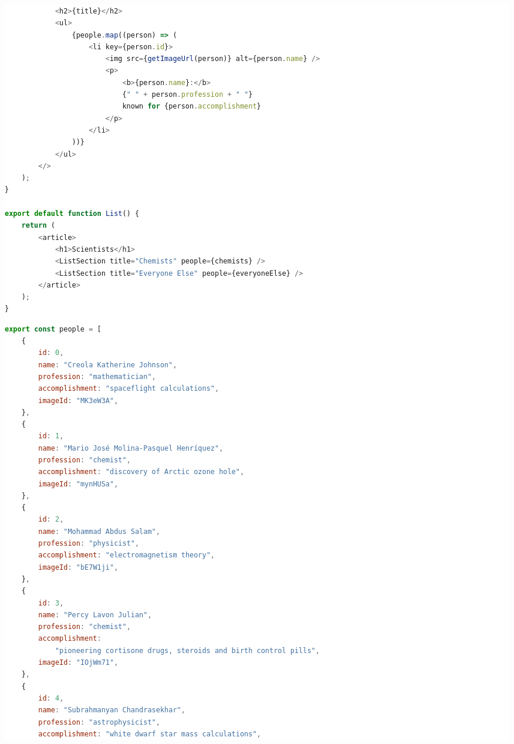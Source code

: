 ```js
			<h2>{title}</h2>
			<ul>
				{people.map((person) => (
					<li key={person.id}>
						<img src={getImageUrl(person)} alt={person.name} />
						<p>
							<b>{person.name}:</b>
							{" " + person.profession + " "}
							known for {person.accomplishment}
						</p>
					</li>
				))}
			</ul>
		</>
	);
}

export default function List() {
	return (
		<article>
			<h1>Scientists</h1>
			<ListSection title="Chemists" people={chemists} />
			<ListSection title="Everyone Else" people={everyoneElse} />
		</article>
	);
}
```

```js
export const people = [
	{
		id: 0,
		name: "Creola Katherine Johnson",
		profession: "mathematician",
		accomplishment: "spaceflight calculations",
		imageId: "MK3eW3A",
	},
	{
		id: 1,
		name: "Mario José Molina-Pasquel Henríquez",
		profession: "chemist",
		accomplishment: "discovery of Arctic ozone hole",
		imageId: "mynHUSa",
	},
	{
		id: 2,
		name: "Mohammad Abdus Salam",
		profession: "physicist",
		accomplishment: "electromagnetism theory",
		imageId: "bE7W1ji",
	},
	{
		id: 3,
		name: "Percy Lavon Julian",
		profession: "chemist",
		accomplishment:
			"pioneering cortisone drugs, steroids and birth control pills",
		imageId: "IOjWm71",
	},
	{
		id: 4,
		name: "Subrahmanyan Chandrasekhar",
		profession: "astrophysicist",
		accomplishment: "white dwarf star mass calculations",
```